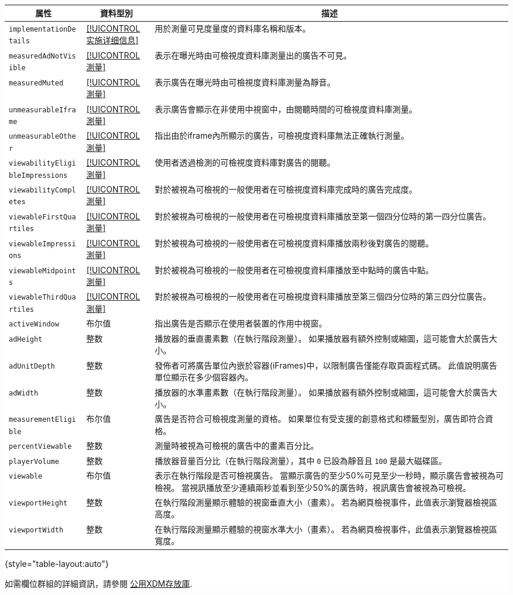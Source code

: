 | 属性 | 資料型別 | 描述 |
| --- | --- | --- |
| `implementationDetails` | [[!UICONTROL 实施详细信息]](../../data-types/implementation-details.md) | 用於測量可見度量度的資料庫名稱和版本。 |
| `measuredAdNotVisible` | [[!UICONTROL 測量]](../../data-types/measure.md) | 表示在曝光時由可檢視度資料庫測量出的廣告不可見。 |
| `measuredMuted` | [[!UICONTROL 測量]](../../data-types/measure.md) | 表示廣告在曝光時由可檢視度資料庫測量為靜音。 |
| `unmeasurableIframe` | [[!UICONTROL 測量]](../../data-types/measure.md) | 表示廣告會顯示在非使用中視窗中，由閱聽時間的可檢視度資料庫測量。 |
| `unmeasurableOther` | [[!UICONTROL 測量]](../../data-types/measure.md) | 指出由於iframe內所顯示的廣告，可檢視度資料庫無法正確執行測量。 |
| `viewabilityEligibleImpressions` | [[!UICONTROL 測量]](../../data-types/measure.md) | 使用者透過檢測的可檢視度資料庫對廣告的閱聽。 |
| `viewabilityCompletes` | [[!UICONTROL 測量]](../../data-types/measure.md) | 對於被視為可檢視的一般使用者在可檢視度資料庫完成時的廣告完成度。 |
| `viewableFirstQuartiles` | [[!UICONTROL 測量]](../../data-types/measure.md) | 對於被視為可檢視的一般使用者在可檢視度資料庫播放至第一個四分位時的第一四分位廣告。 |
| `viewableImpressions` | [[!UICONTROL 測量]](../../data-types/measure.md) | 對於被視為可檢視的一般使用者在可檢視度資料庫播放兩秒後對廣告的閱聽。 |
| `viewableMidpoints` | [[!UICONTROL 測量]](../../data-types/measure.md) | 對於被視為可檢視的一般使用者在可檢視度資料庫播放至中點時的廣告中點。 |
| `viewableThirdQuartiles` | [[!UICONTROL 測量]](../../data-types/measure.md) | 對於被視為可檢視的一般使用者在可檢視度資料庫播放至第三個四分位時的第三四分位廣告。 |
| `activeWindow` | 布尔值 | 指出廣告是否顯示在使用者裝置的作用中視窗。 |
| `adHeight` | 整数 | 播放器的垂直畫素數（在執行階段測量）。 如果播放器有額外控制或縮圖，這可能會大於廣告大小。 |
| `adUnitDepth` | 整数 | 發佈者可將廣告單位內嵌於容器(iFrames)中，以限制廣告僅能存取頁面程式碼。 此值說明廣告單位顯示在多少個容器內。 |
| `adWidth` | 整数 | 播放器的水準畫素數（在執行階段測量）。 如果播放器有額外控制或縮圖，這可能會大於廣告大小。 |
| `measurementEligible` | 布尔值 | 廣告是否符合可檢視度測量的資格。 如果單位有受支援的創意格式和標籤型別，廣告即符合資格。 |
| `percentViewable` | 整数 | 測量時被視為可檢視的廣告中的畫素百分比。 |
| `playerVolume` | 整数 | 播放器音量百分比（在執行階段測量），其中 `0` 已設為靜音且 `100` 是最大磁碟區。 |
| `viewable` | 布尔值 | 表示在執行階段是否可檢視廣告。 當顯示廣告的至少50%可見至少一秒時，顯示廣告會被視為可檢視。 當視訊播放至少連續兩秒並看到至少50%的廣告時，視訊廣告會被視為可檢視。 |
| `viewportHeight` | 整数 | 在執行階段測量顯示體驗的視窗垂直大小（畫素）。 若為網頁檢視事件，此值表示瀏覽器檢視區高度。 |
| `viewportWidth` | 整数 | 在執行階段測量顯示體驗的視窗水準大小（畫素）。 若為網頁檢視事件，此值表示瀏覽器檢視區寬度。 |

{style="table-layout:auto"}

如需欄位群組的詳細資訊，請參閱 [公用XDM存放庫](https://github.com/adobe/xdm/blob/master/components/fieldgroups/experience-event/experienceevent-advertising.schema.json).
